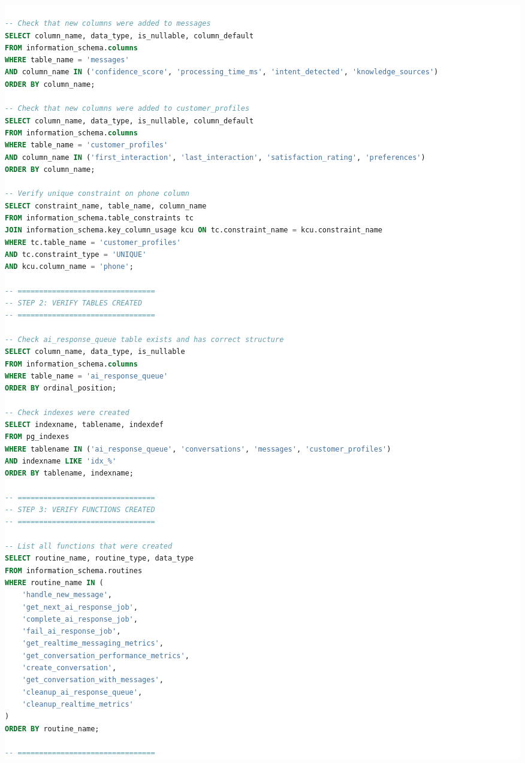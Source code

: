 ```sql

-- Check that new columns were added to messages
SELECT column_name, data_type, is_nullable, column_default
FROM information_schema.columns 
WHERE table_name = 'messages' 
AND column_name IN ('confidence_score', 'processing_time_ms', 'intent_detected', 'knowledge_sources')
ORDER BY column_name;

-- Check that new columns were added to customer_profiles
SELECT column_name, data_type, is_nullable, column_default
FROM information_schema.columns 
WHERE table_name = 'customer_profiles' 
AND column_name IN ('first_interaction', 'last_interaction', 'satisfaction_rating', 'preferences')
ORDER BY column_name;

-- Verify unique constraint on phone column
SELECT constraint_name, table_name, column_name
FROM information_schema.table_constraints tc
JOIN information_schema.key_column_usage kcu ON tc.constraint_name = kcu.constraint_name
WHERE tc.table_name = 'customer_profiles' 
AND tc.constraint_type = 'UNIQUE' 
AND kcu.column_name = 'phone';

-- ================================
-- STEP 2: VERIFY TABLES CREATED
-- ================================

-- Check ai_response_queue table exists and has correct structure
SELECT column_name, data_type, is_nullable
FROM information_schema.columns 
WHERE table_name = 'ai_response_queue'
ORDER BY ordinal_position;

-- Check indexes were created
SELECT indexname, tablename, indexdef
FROM pg_indexes 
WHERE tablename IN ('ai_response_queue', 'conversations', 'messages', 'customer_profiles')
AND indexname LIKE 'idx_%'
ORDER BY tablename, indexname;

-- ================================
-- STEP 3: VERIFY FUNCTIONS CREATED
-- ================================

-- List all functions that were created
SELECT routine_name, routine_type, data_type
FROM information_schema.routines 
WHERE routine_name IN (
    'handle_new_message',
    'get_next_ai_response_job',
    'complete_ai_response_job',
    'fail_ai_response_job',
    'get_realtime_messaging_metrics',
    'get_conversation_performance_metrics',
    'create_conversation',
    'get_conversation_with_messages',
    'cleanup_ai_response_queue',
    'cleanup_realtime_metrics'
)
ORDER BY routine_name;

-- ================================
```